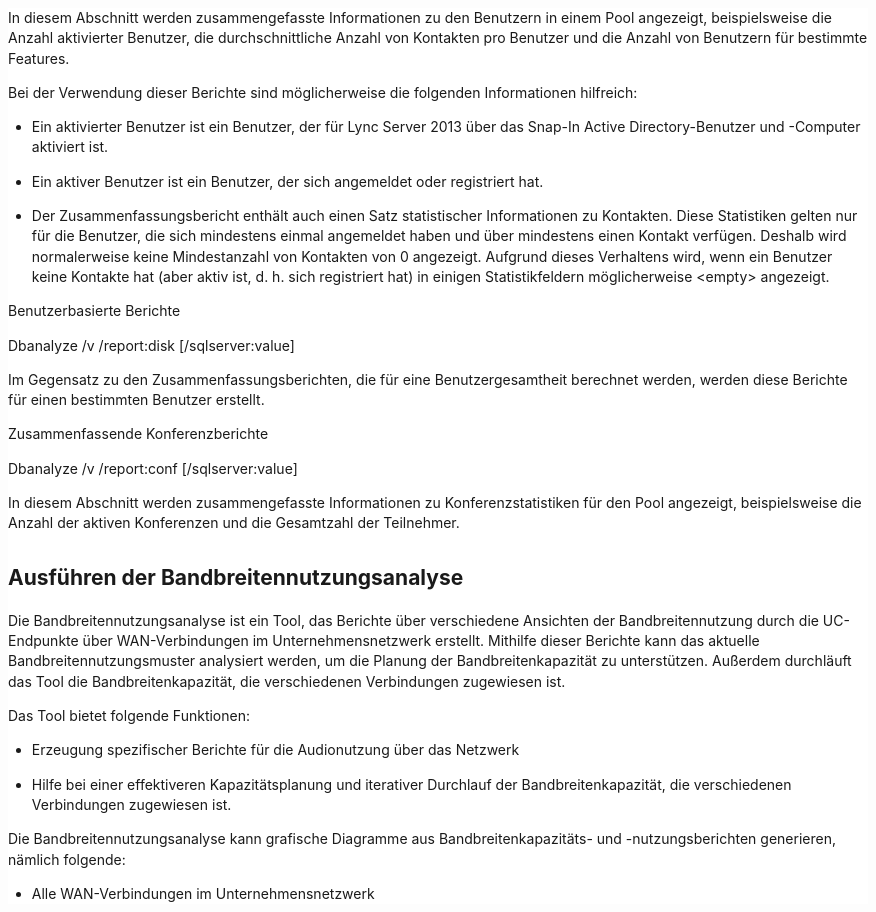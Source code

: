 <p>In diesem Abschnitt werden zusammengefasste Informationen zu den Benutzern in einem Pool angezeigt, beispielsweise die Anzahl aktivierter Benutzer, die durchschnittliche Anzahl von Kontakten pro Benutzer und die Anzahl von Benutzern für bestimmte Features.</p>
<p>Bei der Verwendung dieser Berichte sind möglicherweise die folgenden Informationen hilfreich:</p>
<ul>
<li><p>Ein aktivierter Benutzer ist ein Benutzer, der für Lync Server 2013 über das Snap-In Active Directory-Benutzer und -Computer aktiviert ist.</p></li>
<li><p>Ein aktiver Benutzer ist ein Benutzer, der sich angemeldet oder registriert hat.</p></li>
<li><p>Der Zusammenfassungsbericht enthält auch einen Satz statistischer Informationen zu Kontakten. Diese Statistiken gelten nur für die Benutzer, die sich mindestens einmal angemeldet haben und über mindestens einen Kontakt verfügen. Deshalb wird normalerweise keine Mindestanzahl von Kontakten von 0 angezeigt. Aufgrund dieses Verhaltens wird, wenn ein Benutzer keine Kontakte hat (aber aktiv ist, d. h. sich registriert hat) in einigen Statistikfeldern möglicherweise &lt;empty&gt; angezeigt.</p></li>
</ul></td>
</tr>
<tr class="odd">
<td><p>Benutzerbasierte Berichte</p></td>
<td><p>Dbanalyze /v /report:disk [/sqlserver:value]</p>
<p>Im Gegensatz zu den Zusammenfassungsberichten, die für eine Benutzergesamtheit berechnet werden, werden diese Berichte für einen bestimmten Benutzer erstellt.</p></td>
</tr>
<tr class="even">
<td><p>Zusammenfassende Konferenzberichte</p></td>
<td><p>Dbanalyze /v /report:conf [/sqlserver:value]</p>
<p>In diesem Abschnitt werden zusammengefasste Informationen zu Konferenzstatistiken für den Pool angezeigt, beispielsweise die Anzahl der aktiven Konferenzen und die Gesamtzahl der Teilnehmer.</p></td>
</tr>
</tbody>
</table>


## Ausführen der Bandbreitennutzungsanalyse

Die Bandbreitennutzungsanalyse ist ein Tool, das Berichte über verschiedene Ansichten der Bandbreitennutzung durch die UC-Endpunkte über WAN-Verbindungen im Unternehmensnetzwerk erstellt. Mithilfe dieser Berichte kann das aktuelle Bandbreitennutzungsmuster analysiert werden, um die Planung der Bandbreitenkapazität zu unterstützen. Außerdem durchläuft das Tool die Bandbreitenkapazität, die verschiedenen Verbindungen zugewiesen ist.

Das Tool bietet folgende Funktionen:

  - Erzeugung spezifischer Berichte für die Audionutzung über das Netzwerk

  - Hilfe bei einer effektiveren Kapazitätsplanung und iterativer Durchlauf der Bandbreitenkapazität, die verschiedenen Verbindungen zugewiesen ist.

Die Bandbreitennutzungsanalyse kann grafische Diagramme aus Bandbreitenkapazitäts- und -nutzungsberichten generieren, nämlich folgende:

  - Alle WAN-Verbindungen im Unternehmensnetzwerk
